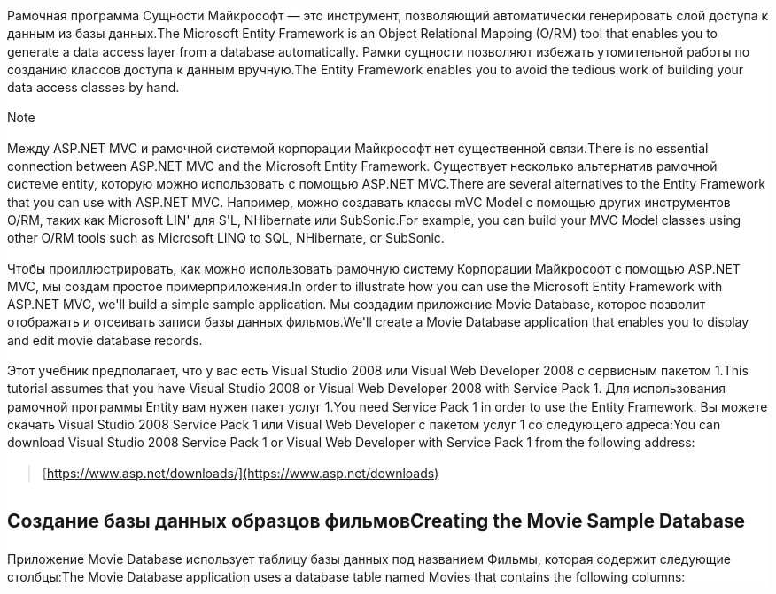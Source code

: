 <span data-ttu-id="128a0-112">Рамочная программа Сущности Майкрософт — это инструмент, позволяющий автоматически генерировать слой доступа к данным из базы данных.</span><span class="sxs-lookup"><span data-stu-id="128a0-112">The Microsoft Entity Framework is an Object Relational Mapping (O/RM) tool that enables you to generate a data access layer from a database automatically.</span></span> <span data-ttu-id="128a0-113">Рамки сущности позволяют избежать утомительной работы по созданию классов доступа к данным вручную.</span><span class="sxs-lookup"><span data-stu-id="128a0-113">The Entity Framework enables you to avoid the tedious work of building your data access classes by hand.</span></span>

> [!NOTE] 
> 
> <span data-ttu-id="128a0-114">Между ASP.NET MVC и рамочной системой корпорации Майкрософт нет существенной связи.</span><span class="sxs-lookup"><span data-stu-id="128a0-114">There is no essential connection between ASP.NET MVC and the Microsoft Entity Framework.</span></span> <span data-ttu-id="128a0-115">Существует несколько альтернатив рамочной системе entity, которую можно использовать с помощью ASP.NET MVC.</span><span class="sxs-lookup"><span data-stu-id="128a0-115">There are several alternatives to the Entity Framework that you can use with ASP.NET MVC.</span></span> <span data-ttu-id="128a0-116">Например, можно создавать классы mVC Model с помощью других инструментов O/RM, таких как Microsoft LIN' для S'L, NHibernate или SubSonic.</span><span class="sxs-lookup"><span data-stu-id="128a0-116">For example, you can build your MVC Model classes using other O/RM tools such as Microsoft LINQ to SQL, NHibernate, or SubSonic.</span></span>

<span data-ttu-id="128a0-117">Чтобы проиллюстрировать, как можно использовать рамочную систему Корпорации Майкрософт с помощью ASP.NET MVC, мы создам простое примерприложения.</span><span class="sxs-lookup"><span data-stu-id="128a0-117">In order to illustrate how you can use the Microsoft Entity Framework with ASP.NET MVC, we'll build a simple sample application.</span></span> <span data-ttu-id="128a0-118">Мы создадим приложение Movie Database, которое позволит отображать и отсеивать записи базы данных фильмов.</span><span class="sxs-lookup"><span data-stu-id="128a0-118">We'll create a Movie Database application that enables you to display and edit movie database records.</span></span>

<span data-ttu-id="128a0-119">Этот учебник предполагает, что у вас есть Visual Studio 2008 или Visual Web Developer 2008 с сервисным пакетом 1.</span><span class="sxs-lookup"><span data-stu-id="128a0-119">This tutorial assumes that you have Visual Studio 2008 or Visual Web Developer 2008 with Service Pack 1.</span></span> <span data-ttu-id="128a0-120">Для использования рамочной программы Entity вам нужен пакет услуг 1.</span><span class="sxs-lookup"><span data-stu-id="128a0-120">You need Service Pack 1 in order to use the Entity Framework.</span></span> <span data-ttu-id="128a0-121">Вы можете скачать Visual Studio 2008 Service Pack 1 или Visual Web Developer с пакетом услуг 1 со следующего адреса:</span><span class="sxs-lookup"><span data-stu-id="128a0-121">You can download Visual Studio 2008 Service Pack 1 or Visual Web Developer with Service Pack 1 from the following address:</span></span>

> [https://www.asp.net/downloads/](https://www.asp.net/downloads)

## <a name="creating-the-movie-sample-database"></a><span data-ttu-id="128a0-122">Создание базы данных образцов фильмов</span><span class="sxs-lookup"><span data-stu-id="128a0-122">Creating the Movie Sample Database</span></span>

<span data-ttu-id="128a0-123">Приложение Movie Database использует таблицу базы данных под названием Фильмы, которая содержит следующие столбцы:</span><span class="sxs-lookup"><span data-stu-id="128a0-123">The Movie Database application uses a database table named Movies that contains the following columns:</span></span>
